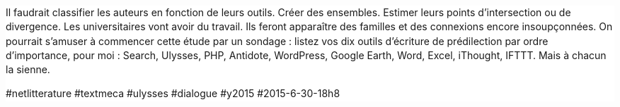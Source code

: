 Il faudrait classifier les auteurs en fonction de leurs outils. Créer des ensembles. Estimer leurs points d’intersection ou de divergence. Les universitaires vont avoir du travail. Ils feront apparaître des familles et des connexions encore insoupçonnées. On pourrait s’amuser à commencer cette étude par un sondage : listez vos dix outils d’écriture de prédilection par ordre d’importance, pour moi : Search, Ulysses, PHP, Antidote, WordPress, Google Earth, Word, Excel, iThought, IFTTT. Mais à chacun la sienne.

#netlitterature #textmeca #ulysses #dialogue #y2015 #2015-6-30-18h8
